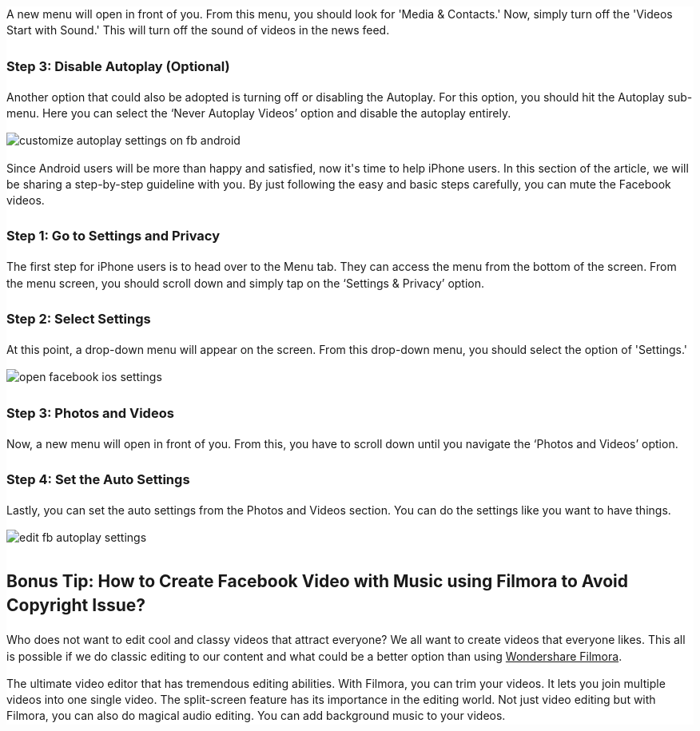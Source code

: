 A new menu will open in front of you. From this menu, you should look for 'Media & Contacts.' Now, simply turn off the 'Videos Start with Sound.' This will turn off the sound of videos in the news feed.

### Step 3: Disable Autoplay (Optional)

Another option that could also be adopted is turning off or disabling the Autoplay. For this option, you should hit the Autoplay sub-menu. Here you can select the ‘Never Autoplay Videos’ option and disable the autoplay entirely.

![customize autoplay settings on fb android](https://images.wondershare.com/filmora/article-images/2021/facebook-videos-partially-muted-4.jpg)

Since Android users will be more than happy and satisfied, now it's time to help iPhone users. In this section of the article, we will be sharing a step-by-step guideline with you. By just following the easy and basic steps carefully, you can mute the Facebook videos.

### Step 1: Go to Settings and Privacy

The first step for iPhone users is to head over to the Menu tab. They can access the menu from the bottom of the screen. From the menu screen, you should scroll down and simply tap on the ‘Settings & Privacy’ option.

### Step 2: Select Settings

At this point, a drop-down menu will appear on the screen. From this drop-down menu, you should select the option of 'Settings.'

![open facebook ios settings](https://images.wondershare.com/filmora/article-images/2021/facebook-videos-partially-muted-5.jpg)

### Step 3: Photos and Videos

Now, a new menu will open in front of you. From this, you have to scroll down until you navigate the ‘Photos and Videos’ option.

### Step 4: Set the Auto Settings

Lastly, you can set the auto settings from the Photos and Videos section. You can do the settings like you want to have things.

![edit fb autoplay settings](https://images.wondershare.com/filmora/article-images/2021/facebook-videos-partially-muted-6.jpg)

## Bonus Tip: How to Create Facebook Video with Music using Filmora to Avoid Copyright Issue?

Who does not want to edit cool and classy videos that attract everyone? We all want to create videos that everyone likes. This all is possible if we do classic editing to our content and what could be a better option than using [Wondershare Filmora](https://tools.techidaily.com/wondershare/filmora/download/).

The ultimate video editor that has tremendous editing abilities. With Filmora, you can trim your videos. It lets you join multiple videos into one single video. The split-screen feature has its importance in the editing world. Not just video editing but with Filmora, you can also do magical audio editing. You can add background music to your videos.
